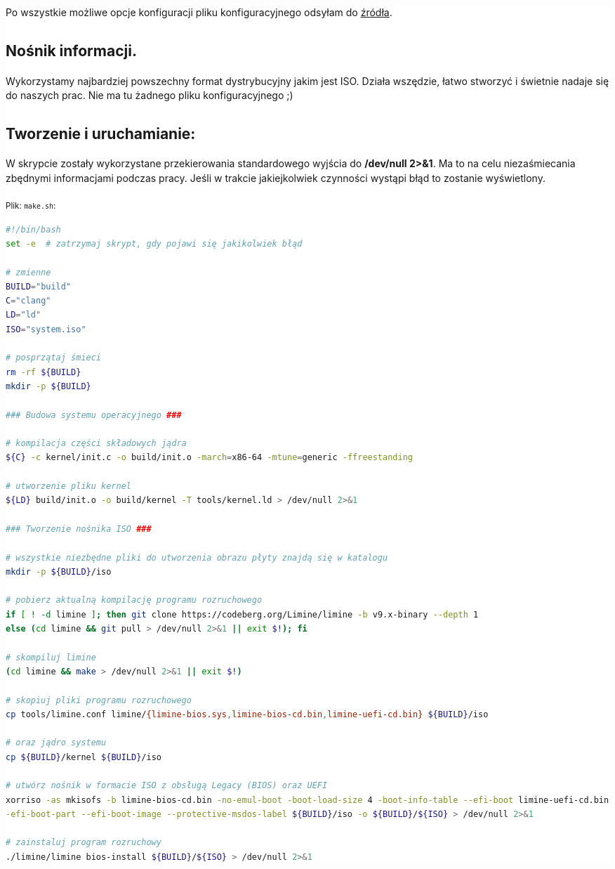 Po wszystkie możliwe opcje konfiguracji pliku konfiguracyjnego odsyłam do [źródła](https://codeberg.org/Limine/Limine/src/branch/v9.x/CONFIG.md).

## Nośnik informacji.

Wykorzystamy najbardziej powszechny format dystrybucyjny jakim jest ISO. Działa wszędzie, łatwo stworzyć i świetnie nadaje się do naszych prac. Nie ma tu żadnego pliku konfiguracyjnego ;)

## Tworzenie i uruchamianie:

W skrypcie zostały wykorzystane przekierowania standardowego wyjścia do **/dev/null 2>&1**. Ma to na celu niezaśmiecania zbędnymi informacjami podczas pracy. Jeśli w trakcie jakiejkolwiek czynności wystąpi błąd to zostanie wyświetlony.

<sub>Plik: `make.sh`:</sub>
```sh
#!/bin/bash
set -e	# zatrzymaj skrypt, gdy pojawi się jakikolwiek błąd

# zmienne
BUILD="build"
C="clang"
LD="ld"
ISO="system.iso"

# posprzątaj śmieci
rm -rf ${BUILD}
mkdir -p ${BUILD}

### Budowa systemu operacyjnego ###

# kompilacja części składowych jądra
${C} -c kernel/init.c -o build/init.o -march=x86-64 -mtune=generic -ffreestanding

# utworzenie pliku kernel
${LD} build/init.o -o build/kernel -T tools/kernel.ld > /dev/null 2>&1

### Tworzenie nośnika ISO ###

# wszystkie niezbędne pliki do utworzenia obrazu płyty znajdą się w katalogu
mkdir -p ${BUILD}/iso

# pobierz aktualną kompilację programu rozruchowego
if [ ! -d limine ]; then git clone https://codeberg.org/Limine/limine -b v9.x-binary --depth 1
else (cd limine && git pull > /dev/null 2>&1 || exit $!); fi

# skompiluj limine
(cd limine && make > /dev/null 2>&1 || exit $!)

# skopiuj pliki programu rozruchowego
cp tools/limine.conf limine/{limine-bios.sys,limine-bios-cd.bin,limine-uefi-cd.bin} ${BUILD}/iso

# oraz jądro systemu
cp ${BUILD}/kernel ${BUILD}/iso

# utwórz nośnik w formacie ISO z obsługą Legacy (BIOS) oraz UEFI
xorriso -as mkisofs -b limine-bios-cd.bin -no-emul-boot -boot-load-size 4 -boot-info-table --efi-boot limine-uefi-cd.bin -efi-boot-part --efi-boot-image --protective-msdos-label ${BUILD}/iso -o ${BUILD}/${ISO} > /dev/null 2>&1

# zainstaluj program rozruchowy
./limine/limine bios-install ${BUILD}/${ISO} > /dev/null 2>&1
```
